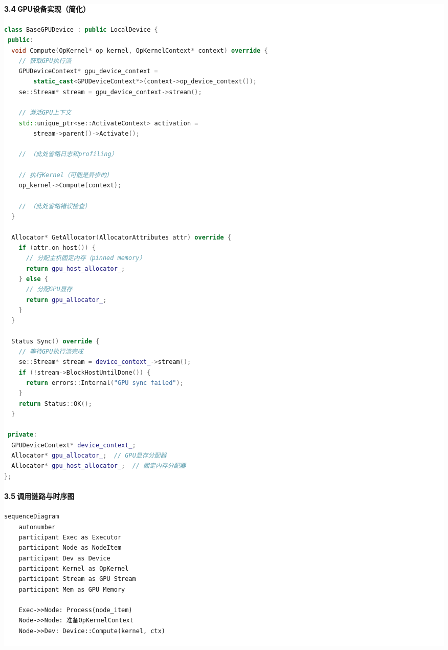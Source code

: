 #### 3.4 GPU设备实现（简化）

```cpp
class BaseGPUDevice : public LocalDevice {
 public:
  void Compute(OpKernel* op_kernel, OpKernelContext* context) override {
    // 获取GPU执行流
    GPUDeviceContext* gpu_device_context = 
        static_cast<GPUDeviceContext*>(context->op_device_context());
    se::Stream* stream = gpu_device_context->stream();
    
    // 激活GPU上下文
    std::unique_ptr<se::ActivateContext> activation = 
        stream->parent()->Activate();
    
    // （此处省略日志和profiling）
    
    // 执行Kernel（可能是异步的）
    op_kernel->Compute(context);
    
    // （此处省略错误检查）
  }
  
  Allocator* GetAllocator(AllocatorAttributes attr) override {
    if (attr.on_host()) {
      // 分配主机固定内存（pinned memory）
      return gpu_host_allocator_;
    } else {
      // 分配GPU显存
      return gpu_allocator_;
    }
  }
  
  Status Sync() override {
    // 等待GPU执行流完成
    se::Stream* stream = device_context_->stream();
    if (!stream->BlockHostUntilDone()) {
      return errors::Internal("GPU sync failed");
    }
    return Status::OK();
  }
  
 private:
  GPUDeviceContext* device_context_;
  Allocator* gpu_allocator_;  // GPU显存分配器
  Allocator* gpu_host_allocator_;  // 固定内存分配器
};
```

#### 3.5 调用链路与时序图

```mermaid
sequenceDiagram
    autonumber
    participant Exec as Executor
    participant Node as NodeItem
    participant Dev as Device
    participant Kernel as OpKernel
    participant Stream as GPU Stream
    participant Mem as GPU Memory
    
    Exec->>Node: Process(node_item)
    Node->>Node: 准备OpKernelContext
    Node->>Dev: Device::Compute(kernel, ctx)
    
```